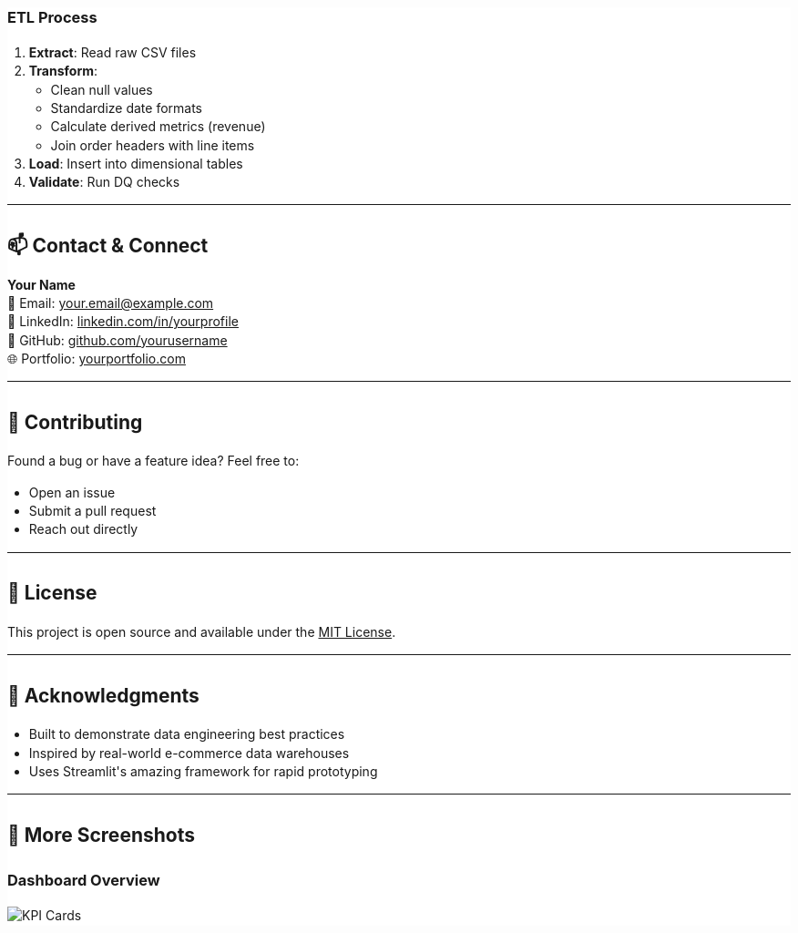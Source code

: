 ### **ETL Process**

1. **Extract**: Read raw CSV files
2. **Transform**: 
   - Clean null values
   - Standardize date formats
   - Calculate derived metrics (revenue)
   - Join order headers with line items
3. **Load**: Insert into dimensional tables
4. **Validate**: Run DQ checks

---

## 📫 Contact & Connect

**Your Name**  
📧 Email: your.email@example.com  
💼 LinkedIn: [linkedin.com/in/yourprofile](https://linkedin.com/in/yourprofile)  
🐙 GitHub: [github.com/yourusername](https://github.com/yourusername)  
🌐 Portfolio: [yourportfolio.com](https://yourportfolio.com)

---

## 🤝 Contributing

Found a bug or have a feature idea? Feel free to:
- Open an issue
- Submit a pull request
- Reach out directly

---

## 📄 License

This project is open source and available under the [MIT License](LICENSE).

---

## 🌟 Acknowledgments

- Built to demonstrate data engineering best practices
- Inspired by real-world e-commerce data warehouses
- Uses Streamlit's amazing framework for rapid prototyping

---

## 📸 More Screenshots

### Dashboard Overview
![KPI Cards](assets/kpi_cards.png)
